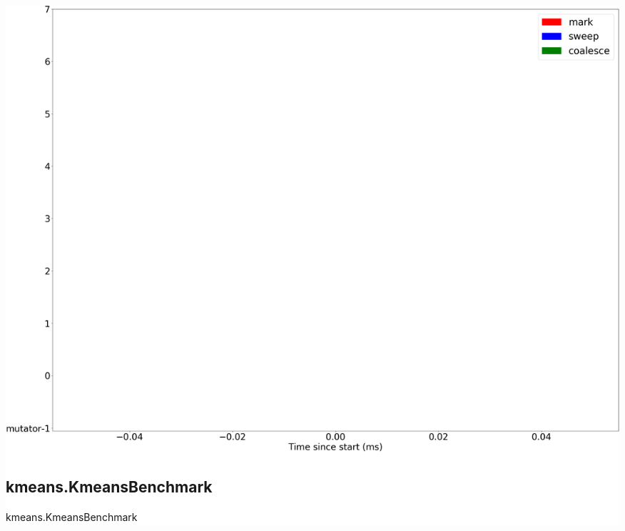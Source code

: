 ![commix-lite-gc/size_1g-1g_gcthreads_8 json.JsonBenchmark last garbage collection](example_gc_last_batches_conf1_3_json.JsonBenchmark.png)

## kmeans.KmeansBenchmark
kmeans.KmeansBenchmark
